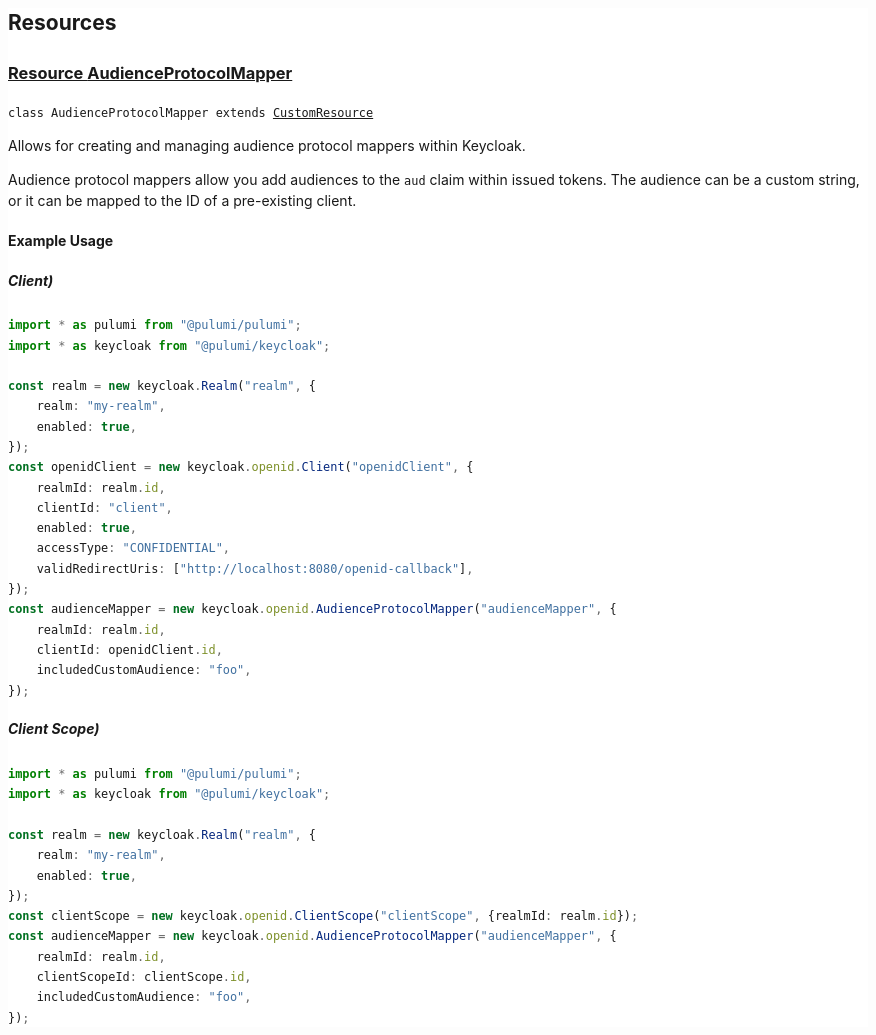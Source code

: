 
<h2 id="resources">Resources</h2>
<h3 class="pdoc-module-header" id="AudienceProtocolMapper" data-link-title="AudienceProtocolMapper">
    <a href="https://github.com/pulumi/pulumi-keycloak/blob/1d551cf7ecc66c1ce7bf00d8fadc16b50a234068/sdk/nodejs/openid/audienceProtocolMapper.ts#L67">
        Resource <strong>AudienceProtocolMapper</strong>
    </a>
</h3>

<pre class="highlight"><code><span class='kr'>class</span> <span class='nx'>AudienceProtocolMapper</span> <span class='kr'>extends</span> <a href='/docs/reference/pkg/nodejs/pulumi/pulumi/#CustomResource'>CustomResource</a></code></pre>

Allows for creating and managing audience protocol mappers within Keycloak.

Audience protocol mappers allow you add audiences to the `aud` claim within issued tokens. The audience can be a custom
string, or it can be mapped to the ID of a pre-existing client.

#### Example Usage
##### Client)

```typescript
import * as pulumi from "@pulumi/pulumi";
import * as keycloak from "@pulumi/keycloak";

const realm = new keycloak.Realm("realm", {
    realm: "my-realm",
    enabled: true,
});
const openidClient = new keycloak.openid.Client("openidClient", {
    realmId: realm.id,
    clientId: "client",
    enabled: true,
    accessType: "CONFIDENTIAL",
    validRedirectUris: ["http://localhost:8080/openid-callback"],
});
const audienceMapper = new keycloak.openid.AudienceProtocolMapper("audienceMapper", {
    realmId: realm.id,
    clientId: openidClient.id,
    includedCustomAudience: "foo",
});
```
##### Client Scope)

```typescript
import * as pulumi from "@pulumi/pulumi";
import * as keycloak from "@pulumi/keycloak";

const realm = new keycloak.Realm("realm", {
    realm: "my-realm",
    enabled: true,
});
const clientScope = new keycloak.openid.ClientScope("clientScope", {realmId: realm.id});
const audienceMapper = new keycloak.openid.AudienceProtocolMapper("audienceMapper", {
    realmId: realm.id,
    clientScopeId: clientScope.id,
    includedCustomAudience: "foo",
});
```
